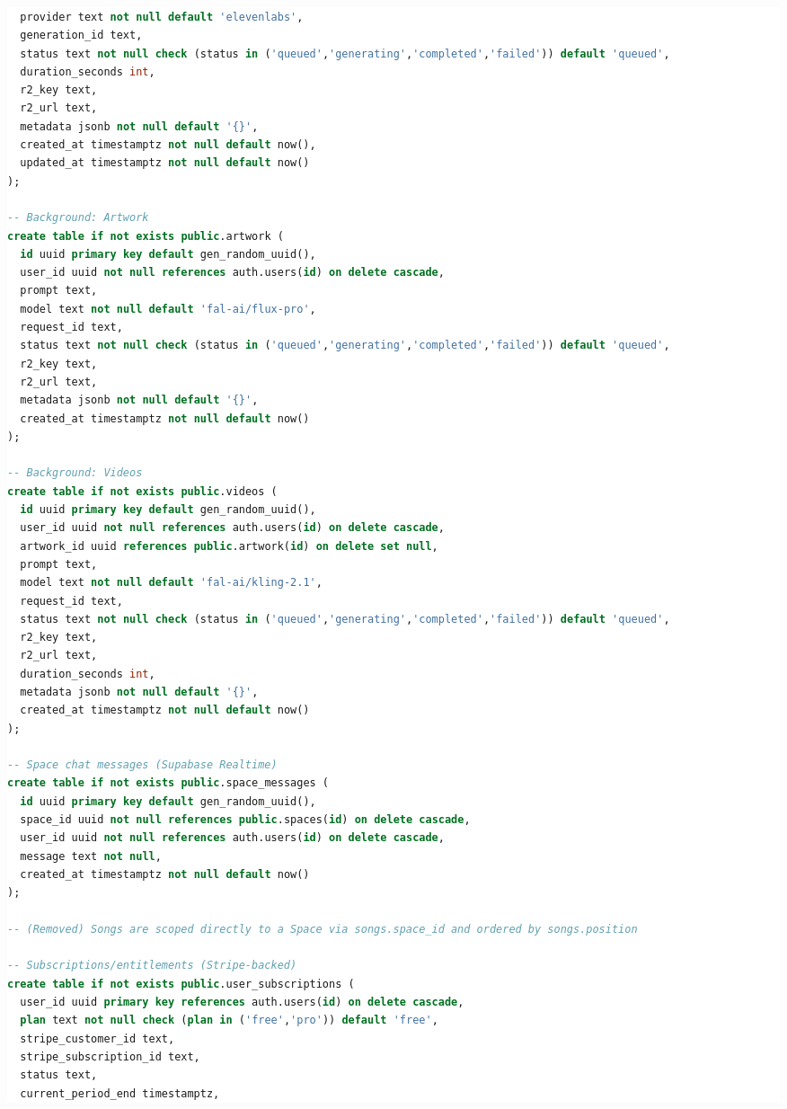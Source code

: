 ```sql
  provider text not null default 'elevenlabs',
  generation_id text,
  status text not null check (status in ('queued','generating','completed','failed')) default 'queued',
  duration_seconds int,
  r2_key text,
  r2_url text,
  metadata jsonb not null default '{}',
  created_at timestamptz not null default now(),
  updated_at timestamptz not null default now()
);

-- Background: Artwork
create table if not exists public.artwork (
  id uuid primary key default gen_random_uuid(),
  user_id uuid not null references auth.users(id) on delete cascade,
  prompt text,
  model text not null default 'fal-ai/flux-pro',
  request_id text,
  status text not null check (status in ('queued','generating','completed','failed')) default 'queued',
  r2_key text,
  r2_url text,
  metadata jsonb not null default '{}',
  created_at timestamptz not null default now()
);

-- Background: Videos
create table if not exists public.videos (
  id uuid primary key default gen_random_uuid(),
  user_id uuid not null references auth.users(id) on delete cascade,
  artwork_id uuid references public.artwork(id) on delete set null,
  prompt text,
  model text not null default 'fal-ai/kling-2.1',
  request_id text,
  status text not null check (status in ('queued','generating','completed','failed')) default 'queued',
  r2_key text,
  r2_url text,
  duration_seconds int,
  metadata jsonb not null default '{}',
  created_at timestamptz not null default now()
);

-- Space chat messages (Supabase Realtime)
create table if not exists public.space_messages (
  id uuid primary key default gen_random_uuid(),
  space_id uuid not null references public.spaces(id) on delete cascade,
  user_id uuid not null references auth.users(id) on delete cascade,
  message text not null,
  created_at timestamptz not null default now()
);

-- (Removed) Songs are scoped directly to a Space via songs.space_id and ordered by songs.position

-- Subscriptions/entitlements (Stripe-backed)
create table if not exists public.user_subscriptions (
  user_id uuid primary key references auth.users(id) on delete cascade,
  plan text not null check (plan in ('free','pro')) default 'free',
  stripe_customer_id text,
  stripe_subscription_id text,
  status text,
  current_period_end timestamptz,
```